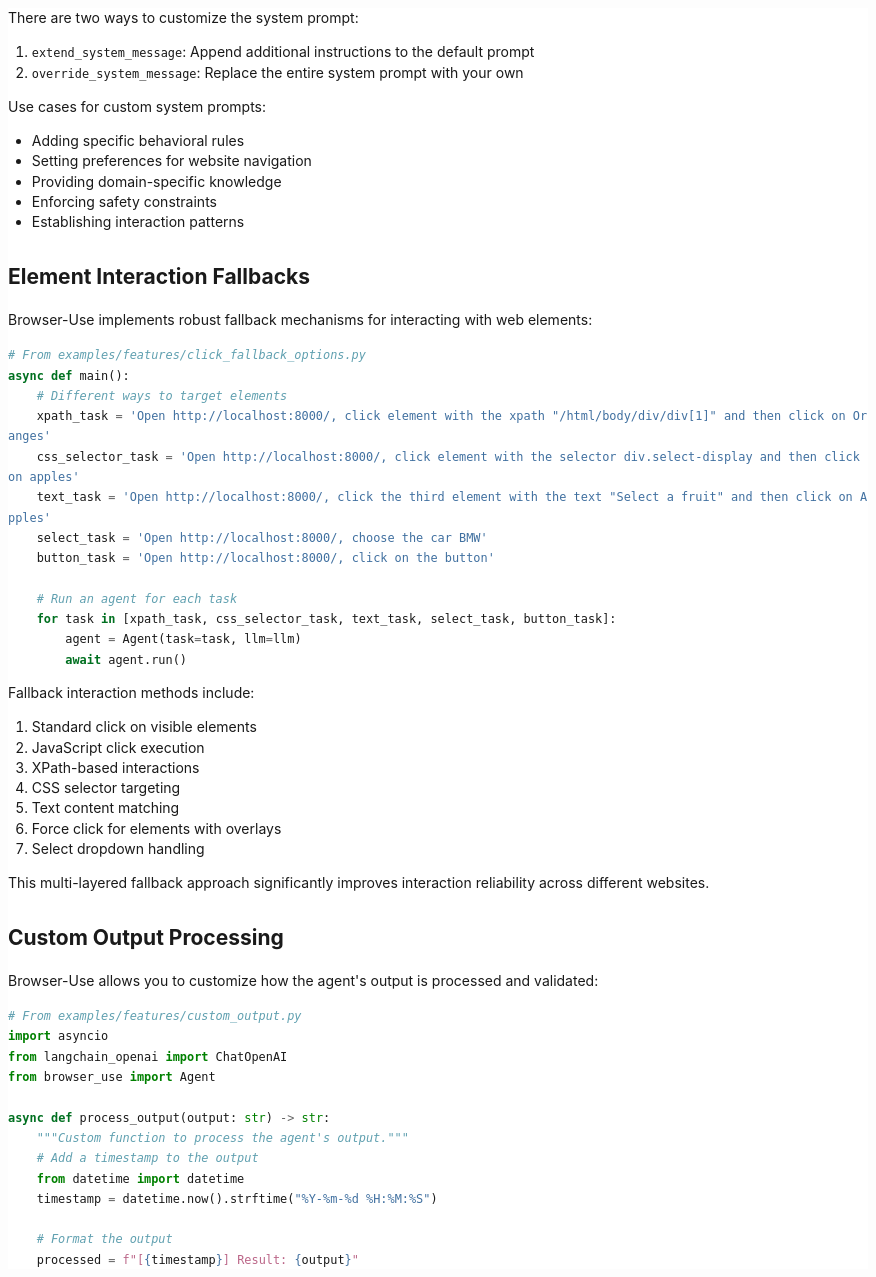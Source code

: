 There are two ways to customize the system prompt:

1. `extend_system_message`: Append additional instructions to the default prompt
2. `override_system_message`: Replace the entire system prompt with your own

Use cases for custom system prompts:

- Adding specific behavioral rules
- Setting preferences for website navigation
- Providing domain-specific knowledge
- Enforcing safety constraints
- Establishing interaction patterns

## Element Interaction Fallbacks

Browser-Use implements robust fallback mechanisms for interacting with web elements:

```python
# From examples/features/click_fallback_options.py
async def main():
    # Different ways to target elements
    xpath_task = 'Open http://localhost:8000/, click element with the xpath "/html/body/div/div[1]" and then click on Oranges'
    css_selector_task = 'Open http://localhost:8000/, click element with the selector div.select-display and then click on apples'
    text_task = 'Open http://localhost:8000/, click the third element with the text "Select a fruit" and then click on Apples'
    select_task = 'Open http://localhost:8000/, choose the car BMW'
    button_task = 'Open http://localhost:8000/, click on the button'

    # Run an agent for each task
    for task in [xpath_task, css_selector_task, text_task, select_task, button_task]:
        agent = Agent(task=task, llm=llm)
        await agent.run()
```

Fallback interaction methods include:

1. Standard click on visible elements
2. JavaScript click execution
3. XPath-based interactions
4. CSS selector targeting
5. Text content matching
6. Force click for elements with overlays
7. Select dropdown handling

This multi-layered fallback approach significantly improves interaction reliability across different websites.

## Custom Output Processing

Browser-Use allows you to customize how the agent's output is processed and validated:

```python
# From examples/features/custom_output.py
import asyncio
from langchain_openai import ChatOpenAI
from browser_use import Agent

async def process_output(output: str) -> str:
    """Custom function to process the agent's output."""
    # Add a timestamp to the output
    from datetime import datetime
    timestamp = datetime.now().strftime("%Y-%m-%d %H:%M:%S")

    # Format the output
    processed = f"[{timestamp}] Result: {output}"
```